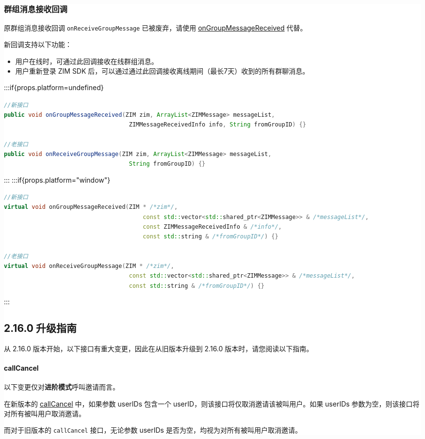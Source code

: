 ### 群组消息接收回调

原群组消息接收回调 `onReceiveGroupMessage` 已被废弃，请使用 [onGroupMessageReceived](https://doc-zh.zego.im/article/api?doc=zim_API~java_android~class~ZIMEventHandler#on-group-message-received) 代替。
 
新回调支持以下功能：
- 用户在线时，可通过此回调接收在线群组消息。
- 用户重新登录 ZIM SDK 后，可以通过通过此回调接收离线期间（最长7天）收到的所有群聊消息。

:::if{props.platform=undefined}
```java
//新接口
public void onGroupMessageReceived(ZIM zim, ArrayList<ZIMMessage> messageList,
                                    ZIMMessageReceivedInfo info, String fromGroupID) {}

//老接口
public void onReceiveGroupMessage(ZIM zim, ArrayList<ZIMMessage> messageList,
                                    String fromGroupID) {}
```
:::
:::if{props.platform="window"}
```cpp
//新接口
virtual void onGroupMessageReceived(ZIM * /*zim*/, 
                                        const std::vector<std::shared_ptr<ZIMMessage>> & /*messageList*/,
                                        const ZIMMessageReceivedInfo & /*info*/, 
                                        const std::string & /*fromGroupID*/) {}
    
//老接口
virtual void onReceiveGroupMessage(ZIM * /*zim*/, 
                                    const std::vector<std::shared_ptr<ZIMMessage>> & /*messageList*/, 
                                    const std::string & /*fromGroupID*/) {}
```
:::

## 2.16.0 升级指南

<Warning title="注意">

从 2.16.0 版本开始，以下接口有重大变更，因此在从旧版本升级到 2.16.0 版本时，请您阅读以下指南。
</Warning>

#### callCancel

<Note title="说明">

以下变更仅对**进阶模式**呼叫邀请而言。
</Note>

在新版本的 [callCancel](https://doc-zh.zego.im/article/api?doc=zim_API~java_android~class~ZIM#call-cancel) 中，如果参数 userIDs 包含一个 userID，则该接口将仅取消邀请该被叫用户。如果 userIDs 参数为空，则该接口将对所有被叫用户取消邀请。

而对于旧版本的 `callCancel` 接口，无论参数 userIDs 是否为空，均视为对所有被叫用户取消邀请。

